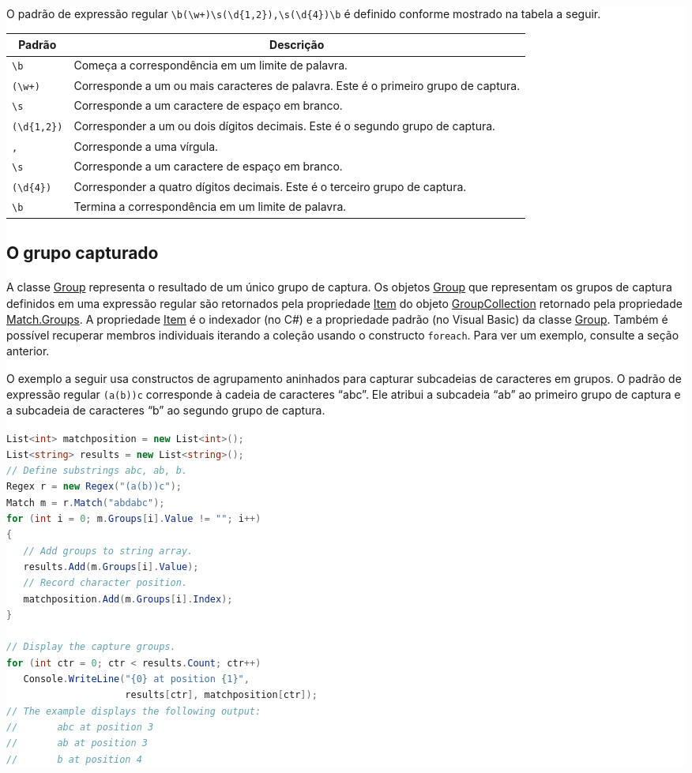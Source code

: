 O padrão de expressão regular `\b(\w+)\s(\d{1,2}),\s(\d{4})\b` é definido conforme mostrado na tabela a seguir.

Padrão | Descrição
------- | -----------
`\b` | Começa a correspondência em um limite de palavra.
`(\w+)` | Corresponde a um ou mais caracteres de palavra. Este é o primeiro grupo de captura.
`\s` | Corresponde a um caractere de espaço em branco.
`(\d{1,2})` | Corresponder a um ou dois dígitos decimais. Este é o segundo grupo de captura.
`,` | Corresponde a uma vírgula.
`\s` | Corresponde a um caractere de espaço em branco.
`(\d{4})` | Corresponder a quatro dígitos decimais. Este é o terceiro grupo de captura.
`\b` | Termina a correspondência em um limite de palavra.
 
## <a name="the-captured-group"></a>O grupo capturado

A classe [Group](xref:System.Text.RegularExpressions.Group) representa o resultado de um único grupo de captura. Os objetos [Group](xref:System.Text.RegularExpressions.Group) que representam os grupos de captura definidos em uma expressão regular são retornados pela propriedade [Item](xref:System.Text.RegularExpressions.GroupCollection.Item(System.Int32)) do objeto [GroupCollection](xref:System.Text.RegularExpressions.GroupCollection) retornado pela propriedade [Match.Groups](xref:System.Text.RegularExpressions.Match.Groups). A propriedade [Item](xref:System.Text.RegularExpressions.GroupCollection.Item(System.Int32)) é o indexador (no C#) e a propriedade padrão (no Visual Basic) da classe [Group](xref:System.Text.RegularExpressions.Group). Também é possível recuperar membros individuais iterando a coleção usando o constructo `foreach`. Para ver um exemplo, consulte a seção anterior.

O exemplo a seguir usa constructos de agrupamento aninhados para capturar subcadeias de caracteres em grupos. O padrão de expressão regular `(a(b))c` corresponde à cadeia de caracteres “abc”. Ele atribui a subcadeia “ab” ao primeiro grupo de captura e a subcadeia de caracteres “b” ao segundo grupo de captura.

```csharp
List<int> matchposition = new List<int>();
List<string> results = new List<string>();
// Define substrings abc, ab, b.
Regex r = new Regex("(a(b))c"); 
Match m = r.Match("abdabc");
for (int i = 0; m.Groups[i].Value != ""; i++) 
{
   // Add groups to string array.
   results.Add(m.Groups[i].Value); 
   // Record character position.
   matchposition.Add(m.Groups[i].Index); 
}

// Display the capture groups.
for (int ctr = 0; ctr < results.Count; ctr++)
   Console.WriteLine("{0} at position {1}", 
                     results[ctr], matchposition[ctr]);
// The example displays the following output:
//       abc at position 3
//       ab at position 3
//       b at position 4
```
